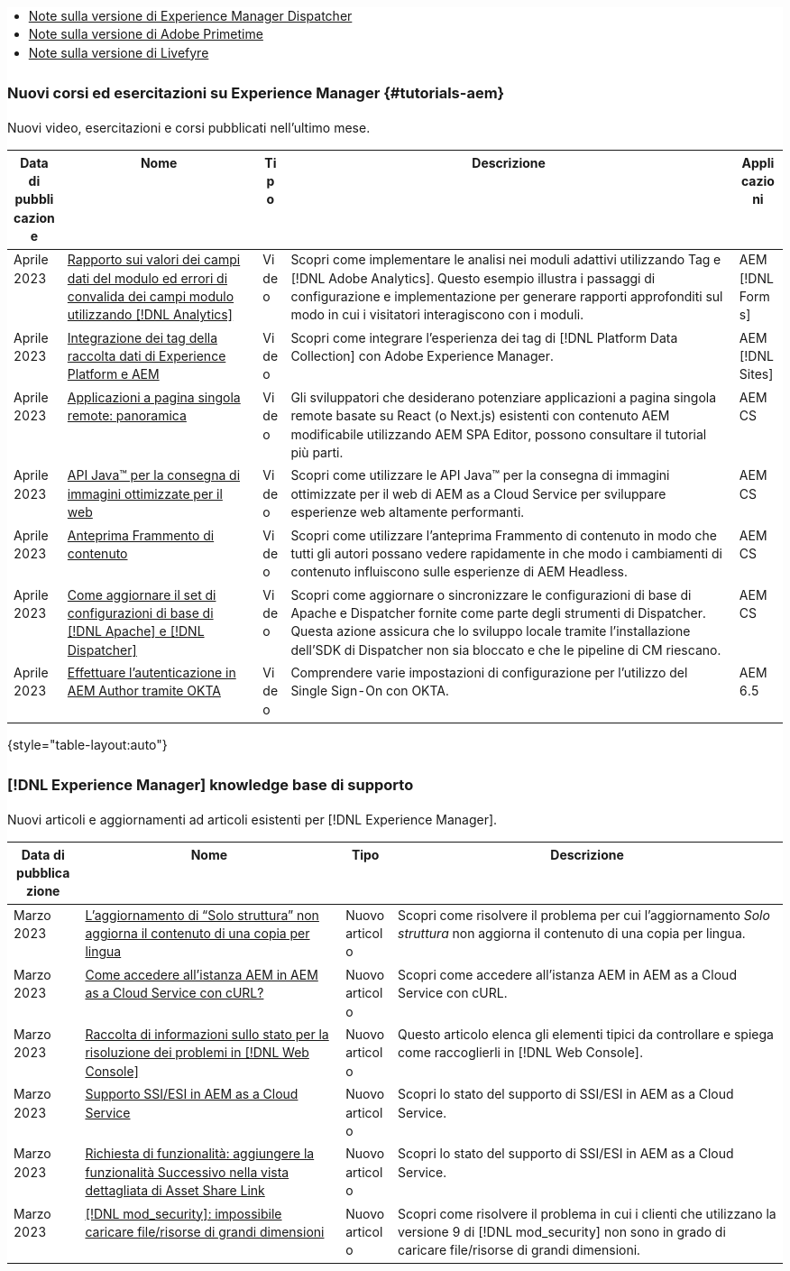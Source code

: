 * [Note sulla versione di Experience Manager Dispatcher](https://experienceleague.adobe.com/docs/experience-manager-dispatcher/using/getting-started/release-notes.html?lang=it)
* [Note sulla versione di Adobe Primetime](https://experienceleague.adobe.com/docs/primetime/release-notes/home.html?lang=it)
* [Note sulla versione di Livefyre](https://experienceleague.adobe.com/docs/discontinued/using/livefyre.html?lang=it)

### Nuovi corsi ed esercitazioni su Experience Manager {#tutorials-aem}

Nuovi video, esercitazioni e corsi pubblicati nell’ultimo mese.

| Data di pubblicazione | Nome | Tipo | Descrizione | Applicazioni |
| -----------| ---------- | ---------- | ---------- | ------|
| Aprile 2023 | [Rapporto sui valori dei campi dati del modulo ed errori di convalida dei campi modulo utilizzando  [!DNL Analytics]](https://experienceleague.adobe.com/docs/experience-manager-learn/cloud-service/forms/forms-and-analytics/introduction.html?lang=it) | Video | Scopri come implementare le analisi nei moduli adattivi utilizzando Tag e [!DNL Adobe Analytics]. Questo esempio illustra i passaggi di configurazione e implementazione per generare rapporti approfonditi sul modo in cui i visitatori interagiscono con i moduli. | AEM [!DNL Forms] |
| Aprile 2023 | [Integrazione dei tag della raccolta dati di Experience Platform e AEM](https://experienceleague.adobe.com/docs/experience-manager-learn/sites/integrations/experience-platform-data-collection-tags/overview.html?lang=it) | Video | Scopri come integrare l’esperienza dei tag di [!DNL Platform Data Collection] con Adobe Experience Manager. | AEM [!DNL Sites] |
| Aprile 2023 | [Applicazioni a pagina singola remote: panoramica](https://experienceleague.adobe.com/docs/experience-manager-learn/getting-started-with-aem-headless/spa-editor/remote-spa/overview.html?lang=it) | Video | Gli sviluppatori che desiderano potenziare applicazioni a pagina singola remote basate su React (o Next.js) esistenti con contenuto AEM modificabile utilizzando AEM SPA Editor, possono consultare il tutorial più parti. | AEM CS |
| Aprile 2023 | [API Java™ per la consegna di immagini ottimizzate per il web](https://experienceleague.adobe.com/docs/experience-manager-learn/cloud-service/developing/advanced/web-optimized-image-delivery-java-apis.html?lang=it) | Video | Scopri come utilizzare le API Java™ per la consegna di immagini ottimizzate per il web di AEM as a Cloud Service per sviluppare esperienze web altamente performanti. | AEM CS |
| Aprile 2023 | [Anteprima Frammento di contenuto](https://experienceleague.adobe.com/docs/experience-manager-learn/getting-started-with-aem-headless/how-to/preview.html?lang=it) | Video | Scopri come utilizzare l’anteprima Frammento di contenuto in modo che tutti gli autori possano vedere rapidamente in che modo i cambiamenti di contenuto influiscono sulle esperienze di AEM Headless. | AEM CS |
| Aprile 2023 | [Come aggiornare il set di configurazioni di base di [!DNL Apache] e [!DNL Dispatcher] ](https://experienceleague.adobe.com/docs/experience-manager-learn/cloud-service/local-development-environment-set-up/dispatcher-tools.html?lang=it#how-to-update-the-baseline-set-of-apache-and-dispatcher-configurations) | Video | Scopri come aggiornare o sincronizzare le configurazioni di base di Apache e Dispatcher fornite come parte degli strumenti di Dispatcher. Questa azione assicura che lo sviluppo locale tramite l’installazione dell’SDK di Dispatcher non sia bloccato e che le pipeline di CM riescano. | AEM CS |
| Aprile 2023 | [Effettuare l’autenticazione in AEM Author tramite OKTA](https://experienceleague.adobe.com/docs/experience-manager-learn/foundation/authentication/okta-saml-integration.html?lang=it) | Video | Comprendere varie impostazioni di configurazione per l’utilizzo del Single Sign-On con OKTA. | AEM 6.5 |

{style="table-layout:auto"}

### [!DNL Experience Manager] knowledge base di supporto

Nuovi articoli e aggiornamenti ad articoli esistenti per [!DNL Experience Manager].

| Data di pubblicazione | Nome | Tipo | Descrizione |
|---------|--------|---------|---------|
| Marzo 2023 | [L’aggiornamento di “Solo struttura” non aggiorna il contenuto di una copia per lingua](https://experienceleague.adobe.com/docs/experience-cloud-kcs/kbarticles/KA-21708.html?lang=it) | Nuovo articolo | Scopri come risolvere il problema per cui l’aggiornamento _Solo struttura_ non aggiorna il contenuto di una copia per lingua. |
| Marzo 2023 | [Come accedere all’istanza AEM in AEM as a Cloud Service con cURL?](https://experienceleague.adobe.com/docs/experience-cloud-kcs/kbarticles/KA-21737.html?lang=it) | Nuovo articolo | Scopri come accedere all’istanza AEM in AEM as a Cloud Service con cURL. |
| Marzo 2023 | [Raccolta di informazioni sullo stato per la risoluzione dei problemi in  [!DNL Web Console]](https://experienceleague.adobe.com/docs/experience-cloud-kcs/kbarticles/KA-21738.html?lang=it) | Nuovo articolo | Questo articolo elenca gli elementi tipici da controllare e spiega come raccoglierli in [!DNL Web Console]. |
| Marzo 2023 | [Supporto SSI/ESI in AEM as a Cloud Service](https://experienceleague.adobe.com/docs/experience-cloud-kcs/kbarticles/KA-21610.html?lang=it) | Nuovo articolo | Scopri lo stato del supporto di SSI/ESI in AEM as a Cloud Service. |
| Marzo 2023 | [Richiesta di funzionalità: aggiungere la funzionalità Successivo nella vista dettagliata di Asset Share Link](https://experienceleague.adobe.com/docs/experience-cloud-kcs/kbarticles/KA-21657.html?lang=it) | Nuovo articolo | Scopri lo stato del supporto di SSI/ESI in AEM as a Cloud Service. |
| Marzo 2023 | [[!DNL mod_security]: impossibile caricare file/risorse di grandi dimensioni](https://experienceleague.adobe.com/docs/experience-cloud-kcs/kbarticles/KA-21662.html?lang=it) | Nuovo articolo | Scopri come risolvere il problema in cui i clienti che utilizzano la versione 9 di [!DNL mod_security] non sono in grado di caricare file/risorse di grandi dimensioni. |